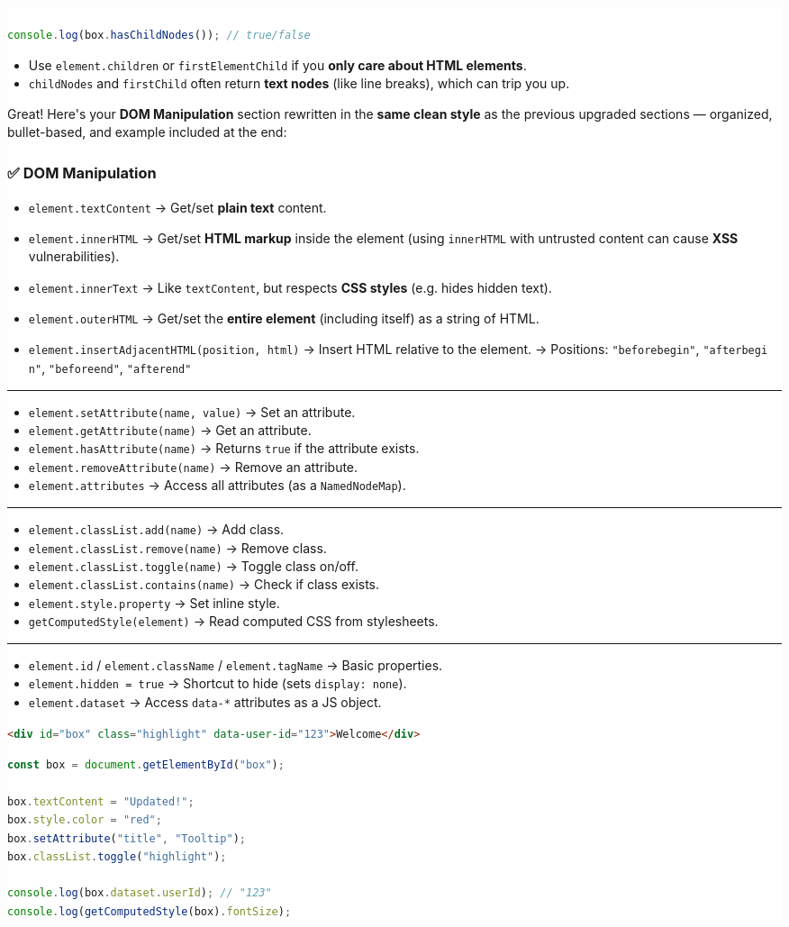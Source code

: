 ```js

console.log(box.hasChildNodes()); // true/false
```

- Use `element.children` or `firstElementChild` if you **only care about HTML elements**.
- `childNodes` and `firstChild` often return **text nodes** (like line breaks), which can trip you up.

Great! Here's your **DOM Manipulation** section rewritten in the **same clean style** as the previous upgraded sections — organized, bullet-based, and example included at the end:

### ✅ DOM Manipulation

- `element.textContent` → Get/set **plain text** content.
- `element.innerHTML` → Get/set **HTML markup** inside the element (using `innerHTML` with untrusted content can cause **XSS** vulnerabilities).

- `element.innerText` → Like `textContent`, but respects **CSS styles** (e.g. hides hidden text).
- `element.outerHTML` → Get/set the **entire element** (including itself) as a string of HTML.
- `element.insertAdjacentHTML(position, html)` → Insert HTML relative to the element.
  → Positions: `"beforebegin"`, `"afterbegin"`, `"beforeend"`, `"afterend"`

---

- `element.setAttribute(name, value)` → Set an attribute.
- `element.getAttribute(name)` → Get an attribute.
- `element.hasAttribute(name)` → Returns `true` if the attribute exists.
- `element.removeAttribute(name)` → Remove an attribute.
- `element.attributes` → Access all attributes (as a `NamedNodeMap`).

---

- `element.classList.add(name)` → Add class.
- `element.classList.remove(name)` → Remove class.
- `element.classList.toggle(name)` → Toggle class on/off.
- `element.classList.contains(name)` → Check if class exists.
- `element.style.property` → Set inline style.
- `getComputedStyle(element)` → Read computed CSS from stylesheets.

---

- `element.id` / `element.className` / `element.tagName` → Basic properties.
- `element.hidden = true` → Shortcut to hide (sets `display: none`).
- `element.dataset` → Access `data-*` attributes as a JS object.

```html
<div id="box" class="highlight" data-user-id="123">Welcome</div>
```

```js
const box = document.getElementById("box");

box.textContent = "Updated!";
box.style.color = "red";
box.setAttribute("title", "Tooltip");
box.classList.toggle("highlight");

console.log(box.dataset.userId); // "123"
console.log(getComputedStyle(box).fontSize);
```
